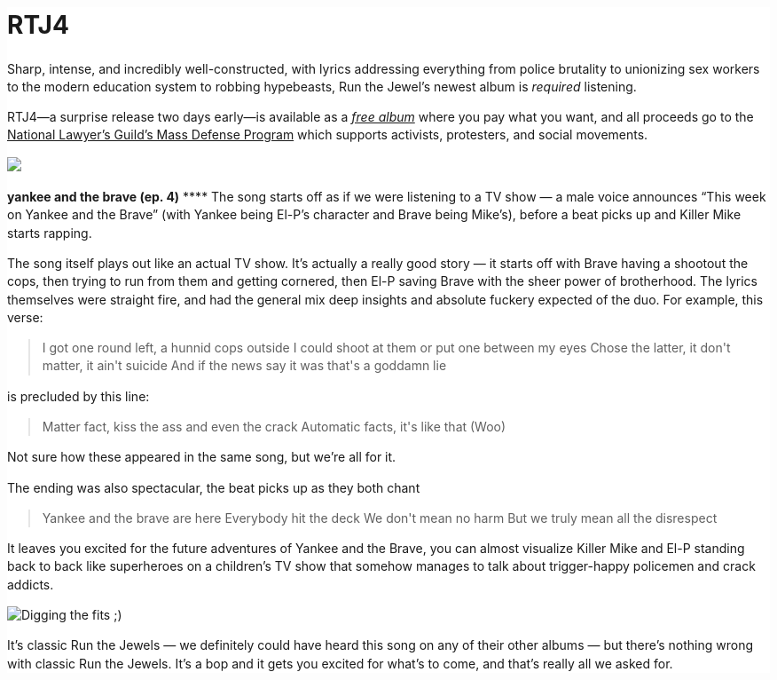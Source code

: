 # RTJ4 
Sharp, intense, and incredibly well-constructed, with lyrics addressing everything from police brutality to unionizing sex workers to the modern education system to robbing hypebeasts, Run the Jewel’s newest album is *required* listening. 

RTJ4—a surprise release two days early—is available as a [*free album*](https://runthejewels.com) [](https://runthejewels.com)where you pay what you want, and all proceeds go to the [National Lawyer’s Guild’s Mass Defense Program](https://www.nlg.org/massdefenseprogram/) which supports activists, protesters, and social movements. 


![](https://townsquare.media/site/838/files/2020/05/rtj4.jpg?w=980&q=75)


**yankee and the brave (ep. 4)** ****
The song starts off as if we were listening to a TV show — a male voice announces “This week on Yankee and the Brave” (with Yankee being El-P’s character and Brave being Mike’s), before a beat picks up and Killer Mike starts rapping. 

The song itself plays out like an actual TV show. It’s actually a really good story — it starts off with Brave having a shootout the cops, then trying to run from them and getting cornered, then El-P saving Brave with the sheer power of brotherhood. The lyrics themselves were straight fire, and had the general mix deep insights and absolute fuckery expected of the duo. For example, this verse:


> I got one round left, a hunnid cops outside
> I could shoot at them or put one between my eyes
> Chose the latter, it don't matter, it ain't suicide
> And if the news say it was that's a goddamn lie

is precluded by this line:


> Matter fact, kiss the ass and even the crack
> Automatic facts, it's like that (Woo)

Not sure how these appeared in the same song, but we’re all for it. 

The ending was also spectacular, the beat picks up as they both chant


> Yankee and the brave are here
> Everybody hit the deck
> We don't mean no harm
> But we truly mean all the disrespect

It leaves you excited for the future adventures of Yankee and the Brave, you can almost visualize Killer Mike and El-P standing back to back like superheroes on a children’s TV show that somehow manages to talk about trigger-happy policemen and crack addicts.  

![Digging the fits ;)](https://i.pinimg.com/originals/7b/82/3c/7b823c7eb63ed36238fcd1a81adc6c9d.jpg)


It’s classic Run the Jewels — we definitely could have heard this song on any of their other albums — but there’s nothing wrong with classic Run the Jewels. It’s a bop and it gets you excited for what’s to come, and that’s really all we asked for. 
